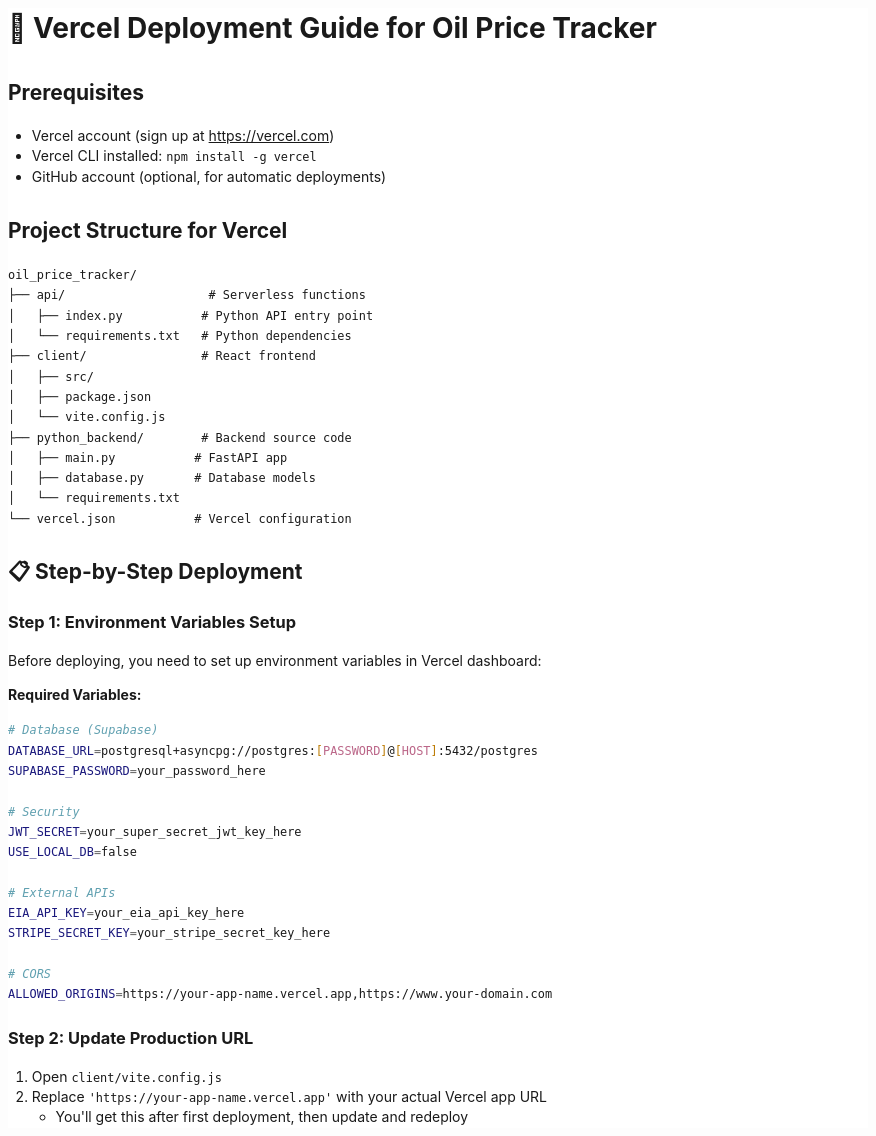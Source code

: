 # 🚀 Vercel Deployment Guide for Oil Price Tracker

## Prerequisites
- Vercel account (sign up at https://vercel.com)
- Vercel CLI installed: `npm install -g vercel`
- GitHub account (optional, for automatic deployments)

## Project Structure for Vercel
```
oil_price_tracker/
├── api/                    # Serverless functions
│   ├── index.py           # Python API entry point
│   └── requirements.txt   # Python dependencies
├── client/                # React frontend
│   ├── src/
│   ├── package.json
│   └── vite.config.js
├── python_backend/        # Backend source code
│   ├── main.py           # FastAPI app
│   ├── database.py       # Database models
│   └── requirements.txt
└── vercel.json           # Vercel configuration
```

## 📋 Step-by-Step Deployment

### Step 1: Environment Variables Setup
Before deploying, you need to set up environment variables in Vercel dashboard:

**Required Variables:**
```bash
# Database (Supabase)
DATABASE_URL=postgresql+asyncpg://postgres:[PASSWORD]@[HOST]:5432/postgres
SUPABASE_PASSWORD=your_password_here

# Security
JWT_SECRET=your_super_secret_jwt_key_here
USE_LOCAL_DB=false

# External APIs
EIA_API_KEY=your_eia_api_key_here
STRIPE_SECRET_KEY=your_stripe_secret_key_here

# CORS
ALLOWED_ORIGINS=https://your-app-name.vercel.app,https://www.your-domain.com
```

### Step 2: Update Production URL
1. Open `client/vite.config.js`
2. Replace `'https://your-app-name.vercel.app'` with your actual Vercel app URL
   - You'll get this after first deployment, then update and redeploy
